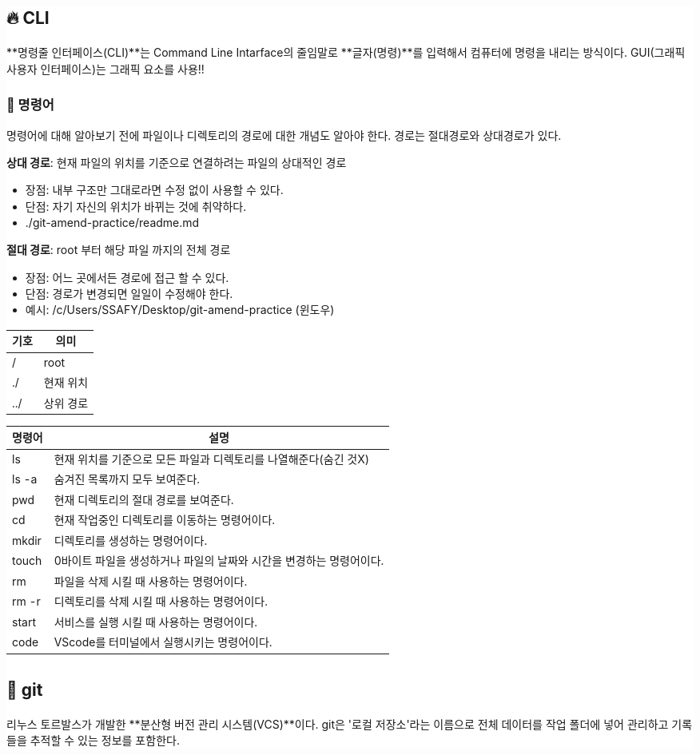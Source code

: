 ## :fire: CLI
**명령줄 인터페이스(CLI)**는 Command Line Intarface의 줄임말로 **글자(명령)**를 입력해서 컴퓨터에 명령을 내리는 방식이다. GUI(그래픽 사용자 인터페이스)는 그래픽 요소를 사용!!

### :dog: 명령어
명령어에 대해 알아보기 전에 파일이나 디렉토리의 경로에 대한 개념도 알아야 한다. 경로는 절대경로와 상대경로가 있다. 

**상대 경로**: 현재 파일의 위치를 기준으로 연결하려는 파일의 상대적인 
경로 
- 장점: 내부 구조만 그대로라면 수정 없이 사용할 수 있다.
- 단점: 자기 자신의 위치가 바뀌는 것에 취약하다.
- ./git-amend-practice/readme.md

**절대 경로**: root 부터 해당 파일 까지의 전체 경로
- 장점: 어느 곳에서든 경로에 접근 할 수 있다.
- 단점: 경로가 변경되면 일일이 수정해야 한다. 
- 예시: /c/Users/SSAFY/Desktop/git-amend-practice (윈도우)

| 기호 | 의미 |
| ----------- | ----------- |
| / | root  |
| ./ | 현재 위치 |
| ../ | 상위 경로 | 


| 명령어 | 설명 |
| ----------- | ----------- |
| ls | 현재 위치를 기준으로 모든 파일과 디렉토리를 나열해준다(숨긴 것X)|
| ls -a | 숨겨진 목록까지 모두 보여준다. |
| pwd | 현재 디렉토리의 절대 경로를 보여준다. | 
| cd | 현재 작업중인 디렉토리를 이동하는 명령어이다. |
| mkdir | 디렉토리를 생성하는 명령어이다. |
| touch | 0바이트 파일을 생성하거나 파일의 날짜와 시간을 변경하는 명령어이다. | 
| rm | 파일을 삭제 시킬 때 사용하는 명령어이다. | 
| rm -r | 디렉토리를 삭제 시킬 때 사용하는 명령어이다. |
| start | 서비스를 실행 시킬 때 사용하는 명령어이다.|
| code | VScode를 터미널에서 실행시키는 명령어이다.|  


## :muscle: git 
리누스 토르발스가 개발한 **분산형 버전 관리 시스템(VCS)**이다. git은 '로컬 저장소'라는 이름으로 전체 데이터를 작업 폴더에 넣어 관리하고 기록들을 추적할 수 있는 정보를 포함한다.
